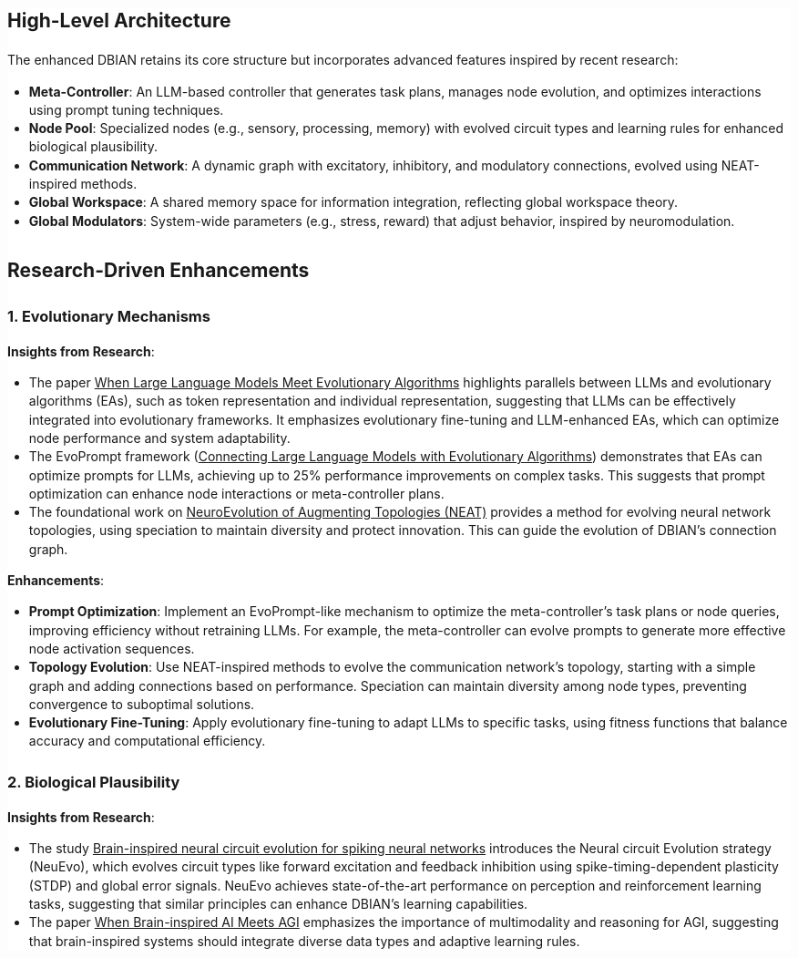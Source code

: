 ## High-Level Architecture

The enhanced DBIAN retains its core structure but incorporates advanced features inspired by recent research:

- **Meta-Controller**: An LLM-based controller that generates task plans, manages node evolution, and optimizes interactions using prompt tuning techniques.
- **Node Pool**: Specialized nodes (e.g., sensory, processing, memory) with evolved circuit types and learning rules for enhanced biological plausibility.
- **Communication Network**: A dynamic graph with excitatory, inhibitory, and modulatory connections, evolved using NEAT-inspired methods.
- **Global Workspace**: A shared memory space for information integration, reflecting global workspace theory.
- **Global Modulators**: System-wide parameters (e.g., stress, reward) that adjust behavior, inspired by neuromodulation.

## Research-Driven Enhancements

### 1. Evolutionary Mechanisms

**Insights from Research**:

- The paper [When Large Language Models Meet Evolutionary Algorithms](https://arxiv.org/abs/2401.10510) highlights parallels between LLMs and evolutionary algorithms (EAs), such as token representation and individual representation, suggesting that LLMs can be effectively integrated into evolutionary frameworks. It emphasizes evolutionary fine-tuning and LLM-enhanced EAs, which can optimize node performance and system adaptability.
- The EvoPrompt framework ([Connecting Large Language Models with Evolutionary Algorithms](https://openreview.net/forum?id=ZG3RaNIsO8)) demonstrates that EAs can optimize prompts for LLMs, achieving up to 25% performance improvements on complex tasks. This suggests that prompt optimization can enhance node interactions or meta-controller plans.
- The foundational work on [NeuroEvolution of Augmenting Topologies (NEAT)](https://nn.cs.utexas.edu/downloads/papers/stanley.ec02.pdf) provides a method for evolving neural network topologies, using speciation to maintain diversity and protect innovation. This can guide the evolution of DBIAN’s connection graph.

**Enhancements**:

- **Prompt Optimization**: Implement an EvoPrompt-like mechanism to optimize the meta-controller’s task plans or node queries, improving efficiency without retraining LLMs. For example, the meta-controller can evolve prompts to generate more effective node activation sequences.
- **Topology Evolution**: Use NEAT-inspired methods to evolve the communication network’s topology, starting with a simple graph and adding connections based on performance. Speciation can maintain diversity among node types, preventing convergence to suboptimal solutions.
- **Evolutionary Fine-Tuning**: Apply evolutionary fine-tuning to adapt LLMs to specific tasks, using fitness functions that balance accuracy and computational efficiency.

### 2. Biological Plausibility

**Insights from Research**:

- The study [Brain-inspired neural circuit evolution for spiking neural networks](https://www.pnas.org/doi/10.1073/pnas.2218173120) introduces the Neural circuit Evolution strategy (NeuEvo), which evolves circuit types like forward excitation and feedback inhibition using spike-timing-dependent plasticity (STDP) and global error signals. NeuEvo achieves state-of-the-art performance on perception and reinforcement learning tasks, suggesting that similar principles can enhance DBIAN’s learning capabilities.
- The paper [When Brain-inspired AI Meets AGI](https://www.sciencedirect.com/science/article/pii/S295016282300005X) emphasizes the importance of multimodality and reasoning for AGI, suggesting that brain-inspired systems should integrate diverse data types and adaptive learning rules.
